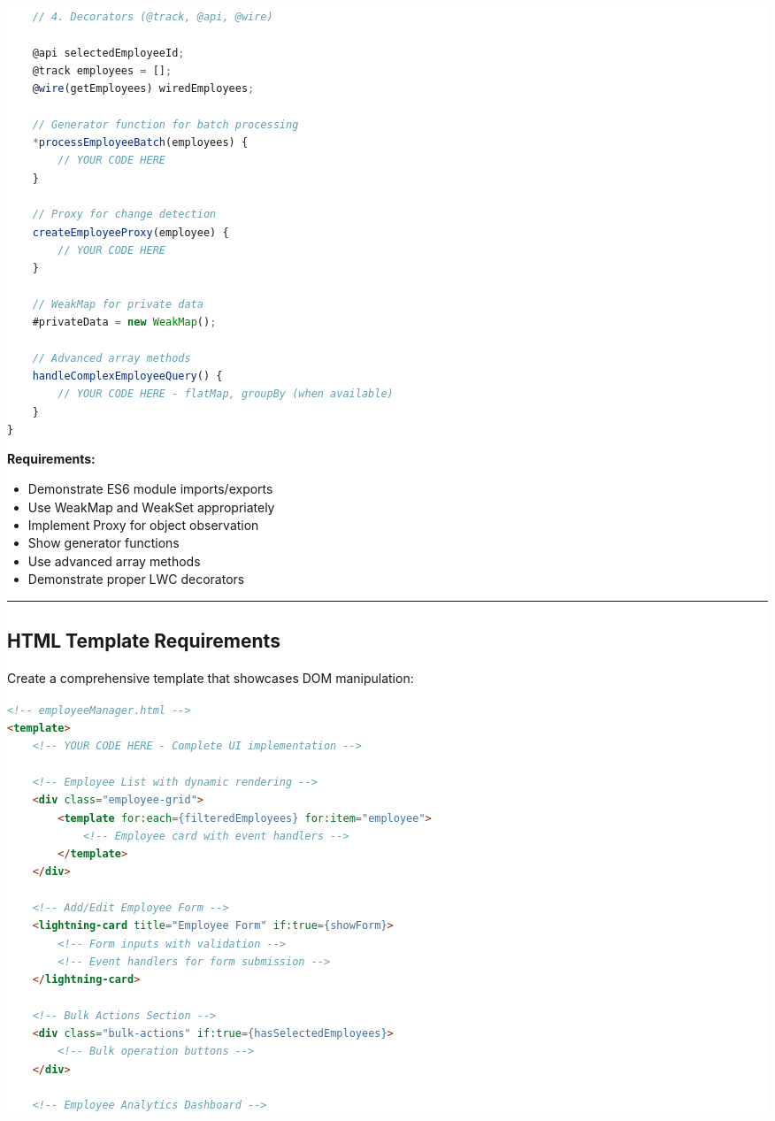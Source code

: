 ```javascript
    // 4. Decorators (@track, @api, @wire)
    
    @api selectedEmployeeId;
    @track employees = [];
    @wire(getEmployees) wiredEmployees;
    
    // Generator function for batch processing
    *processEmployeeBatch(employees) {
        // YOUR CODE HERE
    }
    
    // Proxy for change detection
    createEmployeeProxy(employee) {
        // YOUR CODE HERE
    }
    
    // WeakMap for private data
    #privateData = new WeakMap();
    
    // Advanced array methods
    handleComplexEmployeeQuery() {
        // YOUR CODE HERE - flatMap, groupBy (when available)
    }
}
```

**Requirements:**
- Demonstrate ES6 module imports/exports
- Use WeakMap and WeakSet appropriately
- Implement Proxy for object observation
- Show generator functions
- Use advanced array methods
- Demonstrate proper LWC decorators

---

## **HTML Template Requirements**

Create a comprehensive template that showcases DOM manipulation:

```html
<!-- employeeManager.html -->
<template>
    <!-- YOUR CODE HERE - Complete UI implementation -->
    
    <!-- Employee List with dynamic rendering -->
    <div class="employee-grid">
        <template for:each={filteredEmployees} for:item="employee">
            <!-- Employee card with event handlers -->
        </template>
    </div>
    
    <!-- Add/Edit Employee Form -->
    <lightning-card title="Employee Form" if:true={showForm}>
        <!-- Form inputs with validation -->
        <!-- Event handlers for form submission -->
    </lightning-card>
    
    <!-- Bulk Actions Section -->
    <div class="bulk-actions" if:true={hasSelectedEmployees}>
        <!-- Bulk operation buttons -->
    </div>
    
    <!-- Employee Analytics Dashboard -->
```